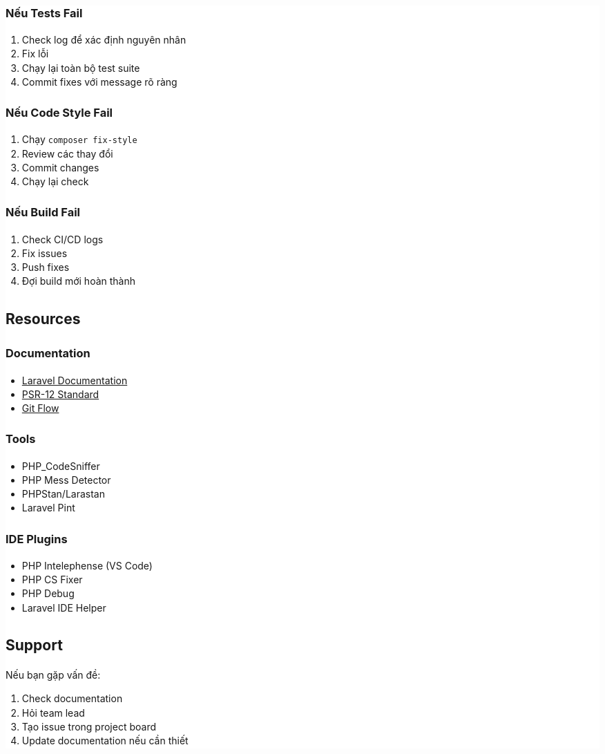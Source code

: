 ### Nếu Tests Fail
1. Check log để xác định nguyên nhân
2. Fix lỗi
3. Chạy lại toàn bộ test suite
4. Commit fixes với message rõ ràng

### Nếu Code Style Fail
1. Chạy `composer fix-style`
2. Review các thay đổi
3. Commit changes
4. Chạy lại check

### Nếu Build Fail
1. Check CI/CD logs
2. Fix issues
3. Push fixes
4. Đợi build mới hoàn thành

## Resources

### Documentation
- [Laravel Documentation](https://laravel.com/docs)
- [PSR-12 Standard](https://www.php-fig.org/psr/psr-12/)
- [Git Flow](https://nvie.com/posts/a-successful-git-branching-model/)

### Tools
- PHP_CodeSniffer
- PHP Mess Detector
- PHPStan/Larastan
- Laravel Pint

### IDE Plugins
- PHP Intelephense (VS Code)
- PHP CS Fixer
- PHP Debug
- Laravel IDE Helper

## Support

Nếu bạn gặp vấn đề:
1. Check documentation
2. Hỏi team lead
3. Tạo issue trong project board
4. Update documentation nếu cần thiết
